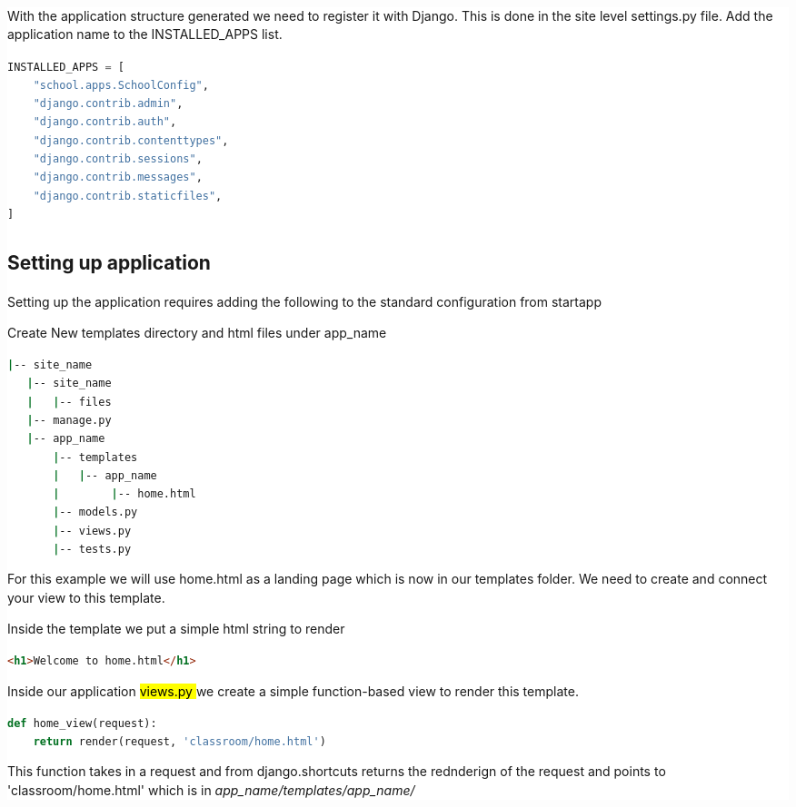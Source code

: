 With the application structure generated we need to register it with Django.  This is done in the site level settings.py file.  Add the application name to the INSTALLED_APPS list.

```python
INSTALLED_APPS = [
    "school.apps.SchoolConfig",
    "django.contrib.admin",
    "django.contrib.auth",
    "django.contrib.contenttypes",
    "django.contrib.sessions",
    "django.contrib.messages",
    "django.contrib.staticfiles",
]
```

## Setting up application

Setting up the application requires adding the following to the standard configuration from startapp

Create New templates directory and html files under app_name


```bash
|-- site_name
   |-- site_name
   |   |-- files
   |-- manage.py
   |-- app_name
       |-- templates
       |   |-- app_name
       |        |-- home.html
       |-- models.py
       |-- views.py
       |-- tests.py
```


For this example we will use home.html as a landing page which is now in our templates folder.  We need to create and connect your view to this template.

Inside the template we put a simple html string to render

```html
<h1>Welcome to home.html</h1>
```

Inside our application <mark>views.py </mark> we create a simple function-based view to render this template.

```python
def home_view(request):
    return render(request, 'classroom/home.html')
```

This function takes in a request and from django.shortcuts returns the rednderign of the request and points to 'classroom/home.html' which is in *app_name/templates/app_name/*
